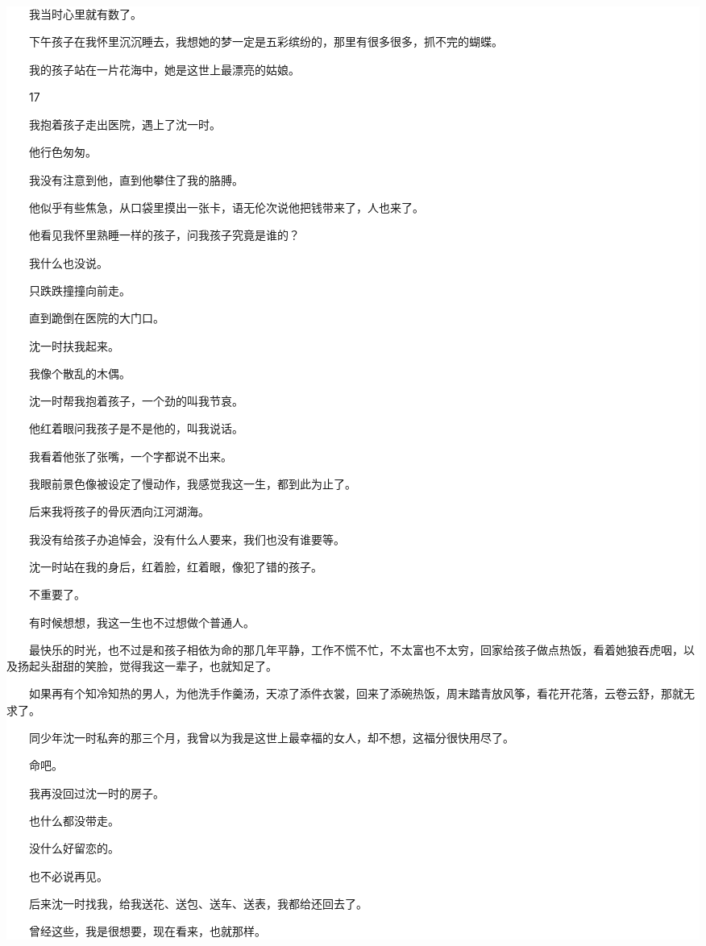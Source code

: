 &emsp;&emsp;我当时心里就有数了。  
  
&emsp;&emsp;下午孩子在我怀里沉沉睡去，我想她的梦一定是五彩缤纷的，那里有很多很多，抓不完的蝴蝶。  
  
&emsp;&emsp;我的孩子站在一片花海中，她是这世上最漂亮的姑娘。  
  
&emsp;&emsp;17  
  
&emsp;&emsp;我抱着孩子走出医院，遇上了沈一时。  
  
&emsp;&emsp;他行色匆匆。  
  
&emsp;&emsp;我没有注意到他，直到他攀住了我的胳膊。  
  
&emsp;&emsp;他似乎有些焦急，从口袋里摸出一张卡，语无伦次说他把钱带来了，人也来了。  
  
&emsp;&emsp;他看见我怀里熟睡一样的孩子，问我孩子究竟是谁的？  
  
&emsp;&emsp;我什么也没说。  
  
&emsp;&emsp;只跌跌撞撞向前走。  
  
&emsp;&emsp;直到跪倒在医院的大门口。  
  
&emsp;&emsp;沈一时扶我起来。  
  
&emsp;&emsp;我像个散乱的木偶。  
  
&emsp;&emsp;沈一时帮我抱着孩子，一个劲的叫我节哀。  
  
&emsp;&emsp;他红着眼问我孩子是不是他的，叫我说话。  
  
&emsp;&emsp;我看着他张了张嘴，一个字都说不出来。  
  
&emsp;&emsp;我眼前景色像被设定了慢动作，我感觉我这一生，都到此为止了。  
  
&emsp;&emsp;后来我将孩子的骨灰洒向江河湖海。  
  
&emsp;&emsp;我没有给孩子办追悼会，没有什么人要来，我们也没有谁要等。  
  
&emsp;&emsp;沈一时站在我的身后，红着脸，红着眼，像犯了错的孩子。  
  
&emsp;&emsp;不重要了。  
  
&emsp;&emsp;有时候想想，我这一生也不过想做个普通人。  
  
&emsp;&emsp;最快乐的时光，也不过是和孩子相依为命的那几年平静，工作不慌不忙，不太富也不太穷，回家给孩子做点热饭，看着她狼吞虎咽，以及扬起头甜甜的笑脸，觉得我这一辈子，也就知足了。  
  
&emsp;&emsp;如果再有个知冷知热的男人，为他洗手作羹汤，天凉了添件衣裳，回来了添碗热饭，周末踏青放风筝，看花开花落，云卷云舒，那就无求了。  
  
&emsp;&emsp;同少年沈一时私奔的那三个月，我曾以为我是这世上最幸福的女人，却不想，这福分很快用尽了。  
  
&emsp;&emsp;命吧。  
  
&emsp;&emsp;我再没回过沈一时的房子。  
  
&emsp;&emsp;也什么都没带走。  
  
&emsp;&emsp;没什么好留恋的。  
  
&emsp;&emsp;也不必说再见。  
  
&emsp;&emsp;后来沈一时找我，给我送花、送包、送车、送表，我都给还回去了。  
  
&emsp;&emsp;曾经这些，我是很想要，现在看来，也就那样。  
  